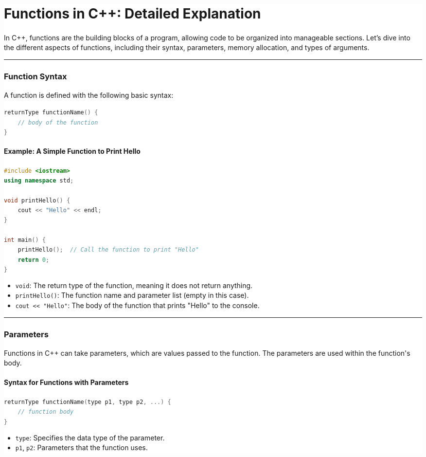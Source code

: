 # Functions in C++: Detailed Explanation

In C++, functions are the building blocks of a program, allowing code to be organized into manageable sections. Let’s dive into the different aspects of functions, including their syntax, parameters, memory allocation, and types of arguments.

---

### Function Syntax

A function is defined with the following basic syntax:

```cpp
returnType functionName() {
    // body of the function
}
```

#### Example: A Simple Function to Print Hello

```cpp
#include <iostream>
using namespace std;

void printHello() {
    cout << "Hello" << endl;
}

int main() {
    printHello();  // Call the function to print "Hello"
    return 0;
}
```

- `void`: The return type of the function, meaning it does not return anything.
- `printHello()`: The function name and parameter list (empty in this case).
- `cout << "Hello"`: The body of the function that prints "Hello" to the console.

---

### Parameters

Functions in C++ can take parameters, which are values passed to the function. The parameters are used within the function's body.

#### Syntax for Functions with Parameters

```cpp
returnType functionName(type p1, type p2, ...) {
    // function body
}
```

- `type`: Specifies the data type of the parameter.
- `p1`, `p2`: Parameters that the function uses.
